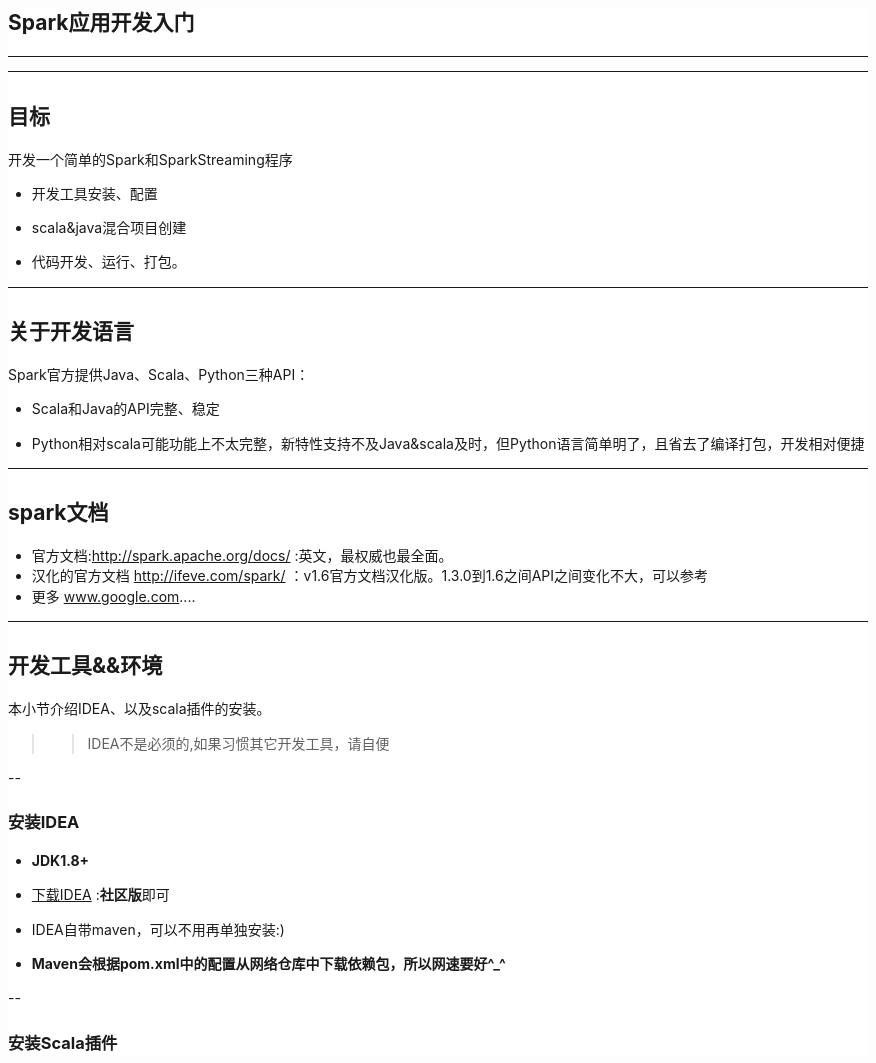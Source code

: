 ## Spark应用开发入门

---------------------------------------------------- 

---
## 目标
开发一个简单的Spark和SparkStreaming程序

- 开发工具安装、配置

- scala&java混合项目创建

- 代码开发、运行、打包。
  
---

##  关于开发语言  

Spark官方提供Java、Scala、Python三种API：

- Scala和Java的API完整、稳定  
  
- Python相对scala可能功能上不太完整，新特性支持不及Java&scala及时，但Python语言简单明了，且省去了编译打包，开发相对便捷 
  
---

## spark文档
    
- 官方文档:<http://spark.apache.org/docs/>  :英文，最权威也最全面。
- 汉化的官方文档  <http://ifeve.com/spark/> ：v1.6官方文档汉化版。1.3.0到1.6之间API之间变化不大，可以参考  
-  更多 www.google.com....

---

## 开发工具&&环境

本小节介绍IDEA、以及scala插件的安装。

>>IDEA不是必须的,如果习惯其它开发工具，请自便

--

###  安装IDEA 

- **JDK1.8+** 
   
- [下载IDEA](https://www.jetbrains.com/idea/) :**社区版**即可

- IDEA自带maven，可以不用再单独安装:)   

- **Maven会根据pom.xml中的配置从网络仓库中下载依赖包，所以网速要好^_^**

--

###  安装Scala插件
